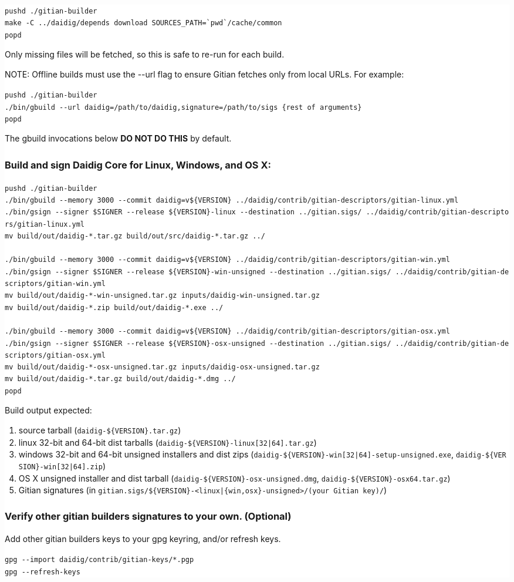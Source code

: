     pushd ./gitian-builder
    make -C ../daidig/depends download SOURCES_PATH=`pwd`/cache/common
    popd

Only missing files will be fetched, so this is safe to re-run for each build.

NOTE: Offline builds must use the --url flag to ensure Gitian fetches only from local URLs. For example:

    pushd ./gitian-builder
    ./bin/gbuild --url daidig=/path/to/daidig,signature=/path/to/sigs {rest of arguments}
    popd

The gbuild invocations below <b>DO NOT DO THIS</b> by default.

### Build and sign Daidig Core for Linux, Windows, and OS X:

    pushd ./gitian-builder
    ./bin/gbuild --memory 3000 --commit daidig=v${VERSION} ../daidig/contrib/gitian-descriptors/gitian-linux.yml
    ./bin/gsign --signer $SIGNER --release ${VERSION}-linux --destination ../gitian.sigs/ ../daidig/contrib/gitian-descriptors/gitian-linux.yml
    mv build/out/daidig-*.tar.gz build/out/src/daidig-*.tar.gz ../

    ./bin/gbuild --memory 3000 --commit daidig=v${VERSION} ../daidig/contrib/gitian-descriptors/gitian-win.yml
    ./bin/gsign --signer $SIGNER --release ${VERSION}-win-unsigned --destination ../gitian.sigs/ ../daidig/contrib/gitian-descriptors/gitian-win.yml
    mv build/out/daidig-*-win-unsigned.tar.gz inputs/daidig-win-unsigned.tar.gz
    mv build/out/daidig-*.zip build/out/daidig-*.exe ../

    ./bin/gbuild --memory 3000 --commit daidig=v${VERSION} ../daidig/contrib/gitian-descriptors/gitian-osx.yml
    ./bin/gsign --signer $SIGNER --release ${VERSION}-osx-unsigned --destination ../gitian.sigs/ ../daidig/contrib/gitian-descriptors/gitian-osx.yml
    mv build/out/daidig-*-osx-unsigned.tar.gz inputs/daidig-osx-unsigned.tar.gz
    mv build/out/daidig-*.tar.gz build/out/daidig-*.dmg ../
    popd

Build output expected:

  1. source tarball (`daidig-${VERSION}.tar.gz`)
  2. linux 32-bit and 64-bit dist tarballs (`daidig-${VERSION}-linux[32|64].tar.gz`)
  3. windows 32-bit and 64-bit unsigned installers and dist zips (`daidig-${VERSION}-win[32|64]-setup-unsigned.exe`, `daidig-${VERSION}-win[32|64].zip`)
  4. OS X unsigned installer and dist tarball (`daidig-${VERSION}-osx-unsigned.dmg`, `daidig-${VERSION}-osx64.tar.gz`)
  5. Gitian signatures (in `gitian.sigs/${VERSION}-<linux|{win,osx}-unsigned>/(your Gitian key)/`)

### Verify other gitian builders signatures to your own. (Optional)

Add other gitian builders keys to your gpg keyring, and/or refresh keys.

    gpg --import daidig/contrib/gitian-keys/*.pgp
    gpg --refresh-keys
